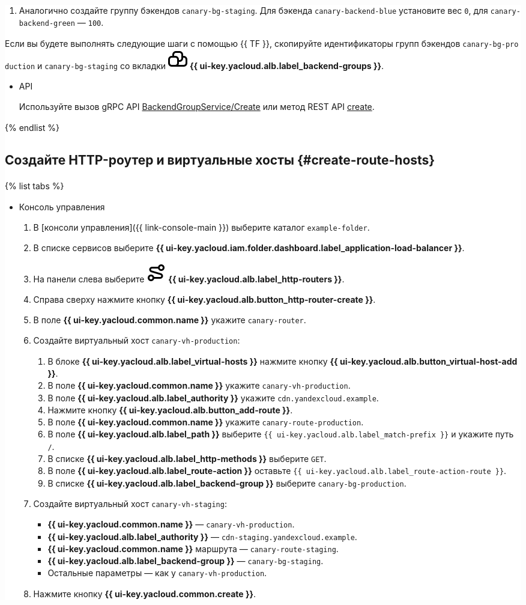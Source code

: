   1. Аналогично создайте группу бэкендов `canary-bg-staging`. Для бэкенда `canary-backend-blue` установите вес `0`, для `canary-backend-green` — `100`.
  
  Если вы будете выполнять следующие шаги с помощью {{ TF }}, скопируйте идентификаторы групп бэкендов `canary-bg-production` и `canary-bg-staging` со вкладки ![image](../_assets/console-icons/cubes-3-overlap.svg) **{{ ui-key.yacloud.alb.label_backend-groups }}**.

- API

  Используйте вызов gRPC API [BackendGroupService/Create](../application-load-balancer/api-ref/grpc/backend_group_service.md#Create) или метод REST API [create](../application-load-balancer/api-ref/BackendGroup/create.md).

{% endlist %} 

## Создайте HTTP-роутер и виртуальные хосты {#create-route-hosts}

{% list tabs %}

- Консоль управления

  1. В [консоли управления]({{ link-console-main }}) выберите каталог `example-folder`.
  1. В списке сервисов выберите **{{ ui-key.yacloud.iam.folder.dashboard.label_application-load-balancer }}**.
  1. На панели слева выберите ![image](../_assets/console-icons/route.svg) **{{ ui-key.yacloud.alb.label_http-routers }}**.
  1. Справа сверху нажмите кнопку **{{ ui-key.yacloud.alb.button_http-router-create }}**.
  1. В поле **{{ ui-key.yacloud.common.name }}** укажите `canary-router`.
  1. Создайте виртуальный хост `canary-vh-production`:

     1. В блоке **{{ ui-key.yacloud.alb.label_virtual-hosts }}** нажмите кнопку **{{ ui-key.yacloud.alb.button_virtual-host-add }}**.
     1. В поле **{{ ui-key.yacloud.common.name }}** укажите `canary-vh-production`.
     1. В поле **{{ ui-key.yacloud.alb.label_authority }}** укажите `cdn.yandexcloud.example`.
     1. Нажмите кнопку **{{ ui-key.yacloud.alb.button_add-route }}**.
     1. В поле **{{ ui-key.yacloud.common.name }}** укажите `canary-route-production`.
     1. В поле **{{ ui-key.yacloud.alb.label_path }}** выберите `{{ ui-key.yacloud.alb.label_match-prefix }}` и укажите путь `/`.
     1. В списке **{{ ui-key.yacloud.alb.label_http-methods }}** выберите `GET`.
     1. В поле **{{ ui-key.yacloud.alb.label_route-action }}** оставьте `{{ ui-key.yacloud.alb.label_route-action-route }}`.
     1. В списке **{{ ui-key.yacloud.alb.label_backend-group }}** выберите `canary-bg-production`.

  1. Создайте виртуальный хост `canary-vh-staging`:

     * **{{ ui-key.yacloud.common.name }}** — `canary-vh-production`.
     * **{{ ui-key.yacloud.alb.label_authority }}** — `cdn-staging.yandexcloud.example`.
     * **{{ ui-key.yacloud.common.name }}** маршрута — `canary-route-staging`.
     * **{{ ui-key.yacloud.alb.label_backend-group }}** — `canary-bg-staging`.
     * Остальные параметры — как у `canary-vh-production`.

  1. Нажмите кнопку **{{ ui-key.yacloud.common.create }}**.
